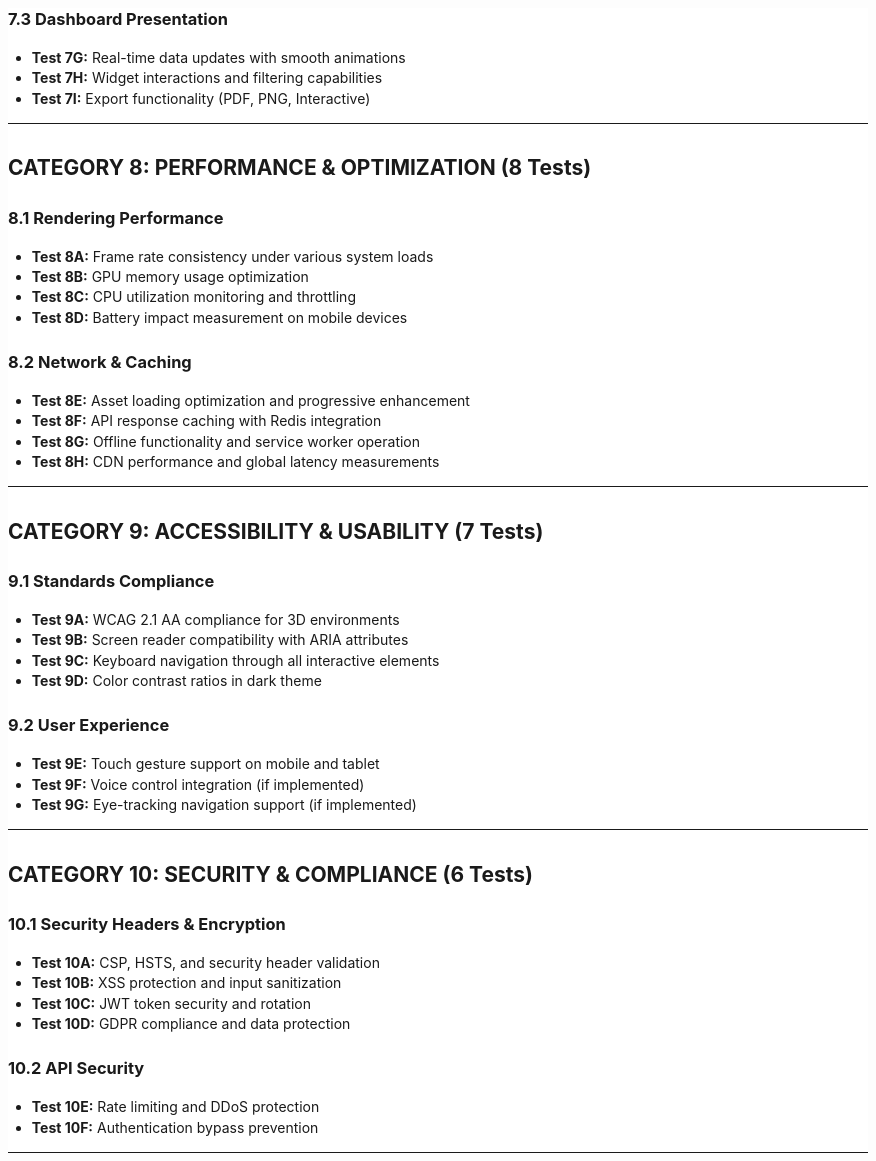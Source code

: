 ### 7.3 Dashboard Presentation
- **Test 7G:** Real-time data updates with smooth animations
- **Test 7H:** Widget interactions and filtering capabilities
- **Test 7I:** Export functionality (PDF, PNG, Interactive)

---

## **CATEGORY 8: PERFORMANCE & OPTIMIZATION (8 Tests)**

### 8.1 Rendering Performance
- **Test 8A:** Frame rate consistency under various system loads
- **Test 8B:** GPU memory usage optimization
- **Test 8C:** CPU utilization monitoring and throttling
- **Test 8D:** Battery impact measurement on mobile devices

### 8.2 Network & Caching
- **Test 8E:** Asset loading optimization and progressive enhancement
- **Test 8F:** API response caching with Redis integration
- **Test 8G:** Offline functionality and service worker operation
- **Test 8H:** CDN performance and global latency measurements

---

## **CATEGORY 9: ACCESSIBILITY & USABILITY (7 Tests)**

### 9.1 Standards Compliance
- **Test 9A:** WCAG 2.1 AA compliance for 3D environments
- **Test 9B:** Screen reader compatibility with ARIA attributes
- **Test 9C:** Keyboard navigation through all interactive elements
- **Test 9D:** Color contrast ratios in dark theme

### 9.2 User Experience
- **Test 9E:** Touch gesture support on mobile and tablet
- **Test 9F:** Voice control integration (if implemented)
- **Test 9G:** Eye-tracking navigation support (if implemented)

---

## **CATEGORY 10: SECURITY & COMPLIANCE (6 Tests)**

### 10.1 Security Headers & Encryption
- **Test 10A:** CSP, HSTS, and security header validation
- **Test 10B:** XSS protection and input sanitization
- **Test 10C:** JWT token security and rotation
- **Test 10D:** GDPR compliance and data protection

### 10.2 API Security
- **Test 10E:** Rate limiting and DDoS protection
- **Test 10F:** Authentication bypass prevention

---